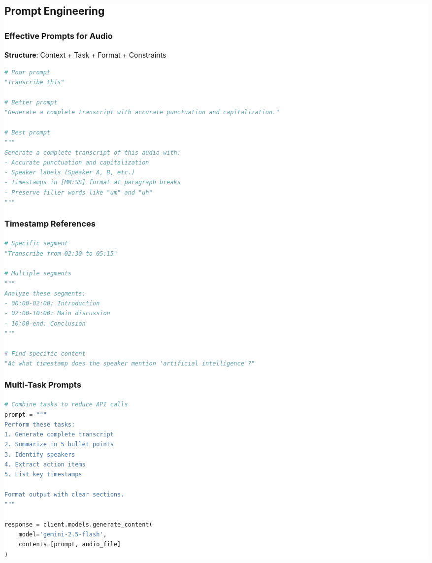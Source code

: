 ## Prompt Engineering

### Effective Prompts for Audio

**Structure**: Context + Task + Format + Constraints

```python
# Poor prompt
"Transcribe this"

# Better prompt
"Generate a complete transcript with accurate punctuation and capitalization."

# Best prompt
"""
Generate a complete transcript of this audio with:
- Accurate punctuation and capitalization
- Speaker labels (Speaker A, B, etc.)
- Timestamps in [MM:SS] format at paragraph breaks
- Preserve filler words like "um" and "uh"
"""
```

### Timestamp References

```python
# Specific segment
"Transcribe from 02:30 to 05:15"

# Multiple segments
"""
Analyze these segments:
- 00:00-02:00: Introduction
- 02:00-10:00: Main discussion
- 10:00-end: Conclusion
"""

# Find specific content
"At what timestamp does the speaker mention 'artificial intelligence'?"
```

### Multi-Task Prompts

```python
# Combine tasks to reduce API calls
prompt = """
Perform these tasks:
1. Generate complete transcript
2. Summarize in 5 bullet points
3. Identify speakers
4. Extract action items
5. List key timestamps

Format output with clear sections.
"""

response = client.models.generate_content(
    model='gemini-2.5-flash',
    contents=[prompt, audio_file]
)
```
